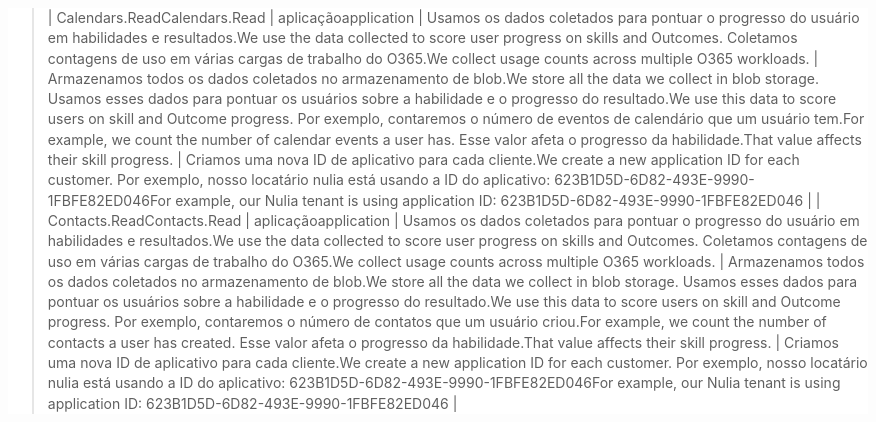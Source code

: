 >| <span data-ttu-id="18c1e-134">Calendars.Read</span><span class="sxs-lookup"><span data-stu-id="18c1e-134">Calendars.Read</span></span> | <span data-ttu-id="18c1e-135">aplicação</span><span class="sxs-lookup"><span data-stu-id="18c1e-135">application</span></span> | <span data-ttu-id="18c1e-136">Usamos os dados coletados para pontuar o progresso do usuário em habilidades e resultados.</span><span class="sxs-lookup"><span data-stu-id="18c1e-136">We use the data collected to score user progress on skills and Outcomes.</span></span> <span data-ttu-id="18c1e-137">Coletamos contagens de uso em várias cargas de trabalho do O365.</span><span class="sxs-lookup"><span data-stu-id="18c1e-137">We collect usage counts across multiple O365 workloads.</span></span> | <span data-ttu-id="18c1e-138">Armazenamos todos os dados coletados no armazenamento de blob.</span><span class="sxs-lookup"><span data-stu-id="18c1e-138">We store all the data we collect in blob storage.</span></span> <span data-ttu-id="18c1e-139">Usamos esses dados para pontuar os usuários sobre a habilidade e o progresso do resultado.</span><span class="sxs-lookup"><span data-stu-id="18c1e-139">We use this data to score users on skill and Outcome progress.</span></span> <span data-ttu-id="18c1e-140">Por exemplo, contaremos o número de eventos de calendário que um usuário tem.</span><span class="sxs-lookup"><span data-stu-id="18c1e-140">For example, we count the number of calendar events a user has.</span></span> <span data-ttu-id="18c1e-141">Esse valor afeta o progresso da habilidade.</span><span class="sxs-lookup"><span data-stu-id="18c1e-141">That value affects their skill progress.</span></span> | <span data-ttu-id="18c1e-142">Criamos uma nova ID de aplicativo para cada cliente.</span><span class="sxs-lookup"><span data-stu-id="18c1e-142">We create a new application ID for each customer.</span></span> <span data-ttu-id="18c1e-143">Por exemplo, nosso locatário nulia está usando a ID do aplicativo: 623B1D5D-6D82-493E-9990-1FBFE82ED046</span><span class="sxs-lookup"><span data-stu-id="18c1e-143">For example, our Nulia tenant is using application ID: 623B1D5D-6D82-493E-9990-1FBFE82ED046</span></span> |
>| <span data-ttu-id="18c1e-144">Contacts.Read</span><span class="sxs-lookup"><span data-stu-id="18c1e-144">Contacts.Read</span></span> | <span data-ttu-id="18c1e-145">aplicação</span><span class="sxs-lookup"><span data-stu-id="18c1e-145">application</span></span> | <span data-ttu-id="18c1e-146">Usamos os dados coletados para pontuar o progresso do usuário em habilidades e resultados.</span><span class="sxs-lookup"><span data-stu-id="18c1e-146">We use the data collected to score user progress on skills and Outcomes.</span></span> <span data-ttu-id="18c1e-147">Coletamos contagens de uso em várias cargas de trabalho do O365.</span><span class="sxs-lookup"><span data-stu-id="18c1e-147">We collect usage counts across multiple O365 workloads.</span></span> | <span data-ttu-id="18c1e-148">Armazenamos todos os dados coletados no armazenamento de blob.</span><span class="sxs-lookup"><span data-stu-id="18c1e-148">We store all the data we collect in blob storage.</span></span> <span data-ttu-id="18c1e-149">Usamos esses dados para pontuar os usuários sobre a habilidade e o progresso do resultado.</span><span class="sxs-lookup"><span data-stu-id="18c1e-149">We use this data to score users on skill and Outcome progress.</span></span> <span data-ttu-id="18c1e-150">Por exemplo, contaremos o número de contatos que um usuário criou.</span><span class="sxs-lookup"><span data-stu-id="18c1e-150">For example, we count the number of contacts a user has created.</span></span> <span data-ttu-id="18c1e-151">Esse valor afeta o progresso da habilidade.</span><span class="sxs-lookup"><span data-stu-id="18c1e-151">That value affects their skill progress.</span></span> | <span data-ttu-id="18c1e-152">Criamos uma nova ID de aplicativo para cada cliente.</span><span class="sxs-lookup"><span data-stu-id="18c1e-152">We create a new application ID for each customer.</span></span> <span data-ttu-id="18c1e-153">Por exemplo, nosso locatário nulia está usando a ID do aplicativo: 623B1D5D-6D82-493E-9990-1FBFE82ED046</span><span class="sxs-lookup"><span data-stu-id="18c1e-153">For example, our Nulia tenant is using application ID: 623B1D5D-6D82-493E-9990-1FBFE82ED046</span></span> |